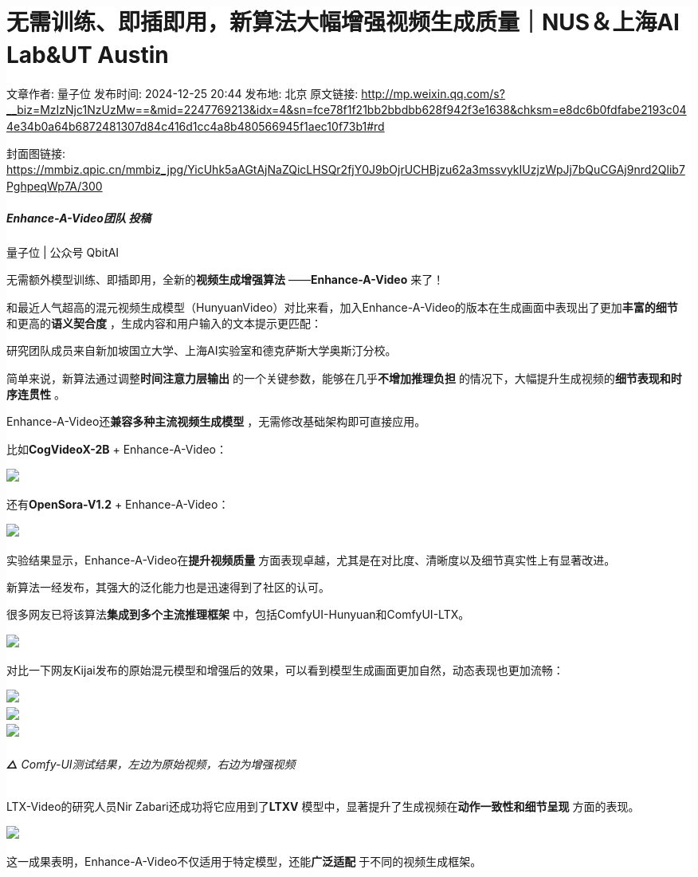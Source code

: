 # 无需训练、即插即用，新算法大幅增强视频生成质量｜NUS＆上海AI Lab&UT Austin

文章作者: 量子位
发布时间: 2024-12-25 20:44
发布地: 北京
原文链接: http://mp.weixin.qq.com/s?__biz=MzIzNjc1NzUzMw==&mid=2247769213&idx=4&sn=fce78f1f21bb2bbdbb628f942f3e1638&chksm=e8dc6b0fdfabe2193c044e34b0a64b6872481307d84c416d1cc4a8b480566945f1aec10f73b1#rd

封面图链接: https://mmbiz.qpic.cn/mmbiz_jpg/YicUhk5aAGtAjNaZQicLHSQr2fjY0J9bOjrUCHBjzu62a3mssvykIUzjzWpJj7bQuCGAj9nrd2Qlib7PghpeqWp7A/300

##### Enhance-A-Video团队 投稿  
量子位 | 公众号 QbitAI

无需额外模型训练、即插即用，全新的**视频生成增强算法** ——**Enhance-A-Video** 来了！

和最近人气超高的混元视频生成模型（HunyuanVideo）对比来看，加入Enhance-A-Video的版本在生成画面中表现出了更加**丰富的细节**
和更高的**语义契合度** ，生成内容和用户输入的文本提示更匹配：

研究团队成员来自新加坡国立大学、上海AI实验室和德克萨斯大学奥斯汀分校。

简单来说，新算法通过调整**时间注意力层输出** 的一个关键参数，能够在几乎**不增加推理负担** 的情况下，大幅提升生成视频的**细节表现和时序连贯性**
。

Enhance-A-Video还**兼容多种主流视频生成模型** ，无需修改基础架构即可直接应用。

比如**CogVideoX-2B** \+ Enhance-A-Video：

![](https://mmbiz.qpic.cn/mmbiz_gif/YicUhk5aAGtAjNaZQicLHSQr2fjY0J9bOjXu2I8GrUr0enibzafjlU7PlzgDbQsAto1uy6yHFJ9ia3XXljkDEXYCeQ/640?wx_fmt=gif&from=appmsg)

还有**OpenSora-V1.2** \+ Enhance-A-Video：

![](https://mmbiz.qpic.cn/mmbiz_gif/YicUhk5aAGtAjNaZQicLHSQr2fjY0J9bOj2XTxu5gRykAiaKcGz4GceBAouMb5kTzdZ0wrpW7Sx15741kFGdUSLcA/640?wx_fmt=gif&from=appmsg)

实验结果显示，Enhance-A-Video在**提升视频质量** 方面表现卓越，尤其是在对比度、清晰度以及细节真实性上有显著改进。

新算法一经发布，其强大的泛化能力也是迅速得到了社区的认可。

很多网友已将该算法**集成到多个主流推理框架** 中，包括ComfyUI-Hunyuan和ComfyUI-LTX。

![](https://mmbiz.qpic.cn/mmbiz_png/YicUhk5aAGtAjNaZQicLHSQr2fjY0J9bOjBibZ0WgEa77ADKnR6yaNhM5VDHYve3gnMfzcBW3N7NugEeLFPSsww2w/640?wx_fmt=png&from=appmsg)

对比一下网友Kijai发布的原始混元模型和增强后的效果，可以看到模型生成画面更加自然，动态表现也更加流畅：

![](https://mmbiz.qpic.cn/mmbiz_png/YicUhk5aAGtAjNaZQicLHSQr2fjY0J9bOjNxiaLzHOgj9RHtP9KjPiczmUOPVjTveOoVGM8kCJeYLfvuziadOVZyAiag/640?wx_fmt=png&from=appmsg)  
![](https://mmbiz.qpic.cn/mmbiz_gif/YicUhk5aAGtAjNaZQicLHSQr2fjY0J9bOjkYriaA3UeTTQp2MWlprvEoL5O92lhymrIbFiaJfgeiaF0H6bKuqAvYljw/640?wx_fmt=gif&from=appmsg)  
![](https://mmbiz.qpic.cn/mmbiz_gif/YicUhk5aAGtAjNaZQicLHSQr2fjY0J9bOj7hfbCibQj66gAg4X8UDxbMSff0SyTLleNic3Ba7u8wIicgPZ04XBb8Exg/640?wx_fmt=gif&from=appmsg)

###### **△** Comfy-UI测试结果，左边为原始视频，右边为增强视频

LTX-Video的研究人员Nir Zabari还成功将它应用到了**LTXV** 模型中，显著提升了生成视频在**动作一致性和细节呈现** 方面的表现。

![](https://mmbiz.qpic.cn/mmbiz_png/YicUhk5aAGtAjNaZQicLHSQr2fjY0J9bOj2FNBo3S984wHiaj76x5uM9AoicTWYkKXMInz4HfP7PUnVyia8MqDMIKwA/640?wx_fmt=png&from=appmsg)

这一成果表明，Enhance-A-Video不仅适用于特定模型，还能**广泛适配** 于不同的视频生成框架。
